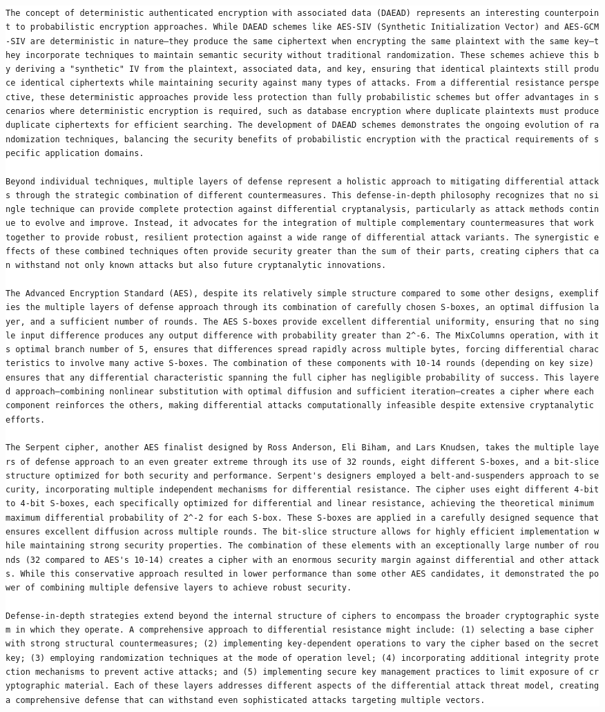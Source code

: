 ```
The concept of deterministic authenticated encryption with associated data (DAEAD) represents an interesting counterpoint to probabilistic encryption approaches. While DAEAD schemes like AES-SIV (Synthetic Initialization Vector) and AES-GCM-SIV are deterministic in nature—they produce the same ciphertext when encrypting the same plaintext with the same key—they incorporate techniques to maintain semantic security without traditional randomization. These schemes achieve this by deriving a "synthetic" IV from the plaintext, associated data, and key, ensuring that identical plaintexts still produce identical ciphertexts while maintaining security against many types of attacks. From a differential resistance perspective, these deterministic approaches provide less protection than fully probabilistic schemes but offer advantages in scenarios where deterministic encryption is required, such as database encryption where duplicate plaintexts must produce duplicate ciphertexts for efficient searching. The development of DAEAD schemes demonstrates the ongoing evolution of randomization techniques, balancing the security benefits of probabilistic encryption with the practical requirements of specific application domains.

Beyond individual techniques, multiple layers of defense represent a holistic approach to mitigating differential attacks through the strategic combination of different countermeasures. This defense-in-depth philosophy recognizes that no single technique can provide complete protection against differential cryptanalysis, particularly as attack methods continue to evolve and improve. Instead, it advocates for the integration of multiple complementary countermeasures that work together to provide robust, resilient protection against a wide range of differential attack variants. The synergistic effects of these combined techniques often provide security greater than the sum of their parts, creating ciphers that can withstand not only known attacks but also future cryptanalytic innovations.

The Advanced Encryption Standard (AES), despite its relatively simple structure compared to some other designs, exemplifies the multiple layers of defense approach through its combination of carefully chosen S-boxes, an optimal diffusion layer, and a sufficient number of rounds. The AES S-boxes provide excellent differential uniformity, ensuring that no single input difference produces any output difference with probability greater than 2^-6. The MixColumns operation, with its optimal branch number of 5, ensures that differences spread rapidly across multiple bytes, forcing differential characteristics to involve many active S-boxes. The combination of these components with 10-14 rounds (depending on key size) ensures that any differential characteristic spanning the full cipher has negligible probability of success. This layered approach—combining nonlinear substitution with optimal diffusion and sufficient iteration—creates a cipher where each component reinforces the others, making differential attacks computationally infeasible despite extensive cryptanalytic efforts.

The Serpent cipher, another AES finalist designed by Ross Anderson, Eli Biham, and Lars Knudsen, takes the multiple layers of defense approach to an even greater extreme through its use of 32 rounds, eight different S-boxes, and a bit-slice structure optimized for both security and performance. Serpent's designers employed a belt-and-suspenders approach to security, incorporating multiple independent mechanisms for differential resistance. The cipher uses eight different 4-bit to 4-bit S-boxes, each specifically optimized for differential and linear resistance, achieving the theoretical minimum maximum differential probability of 2^-2 for each S-box. These S-boxes are applied in a carefully designed sequence that ensures excellent diffusion across multiple rounds. The bit-slice structure allows for highly efficient implementation while maintaining strong security properties. The combination of these elements with an exceptionally large number of rounds (32 compared to AES's 10-14) creates a cipher with an enormous security margin against differential and other attacks. While this conservative approach resulted in lower performance than some other AES candidates, it demonstrated the power of combining multiple defensive layers to achieve robust security.

Defense-in-depth strategies extend beyond the internal structure of ciphers to encompass the broader cryptographic system in which they operate. A comprehensive approach to differential resistance might include: (1) selecting a base cipher with strong structural countermeasures; (2) implementing key-dependent operations to vary the cipher based on the secret key; (3) employing randomization techniques at the mode of operation level; (4) incorporating additional integrity protection mechanisms to prevent active attacks; and (5) implementing secure key management practices to limit exposure of cryptographic material. Each of these layers addresses different aspects of the differential attack threat model, creating a comprehensive defense that can withstand even sophisticated attacks targeting multiple vectors.

```